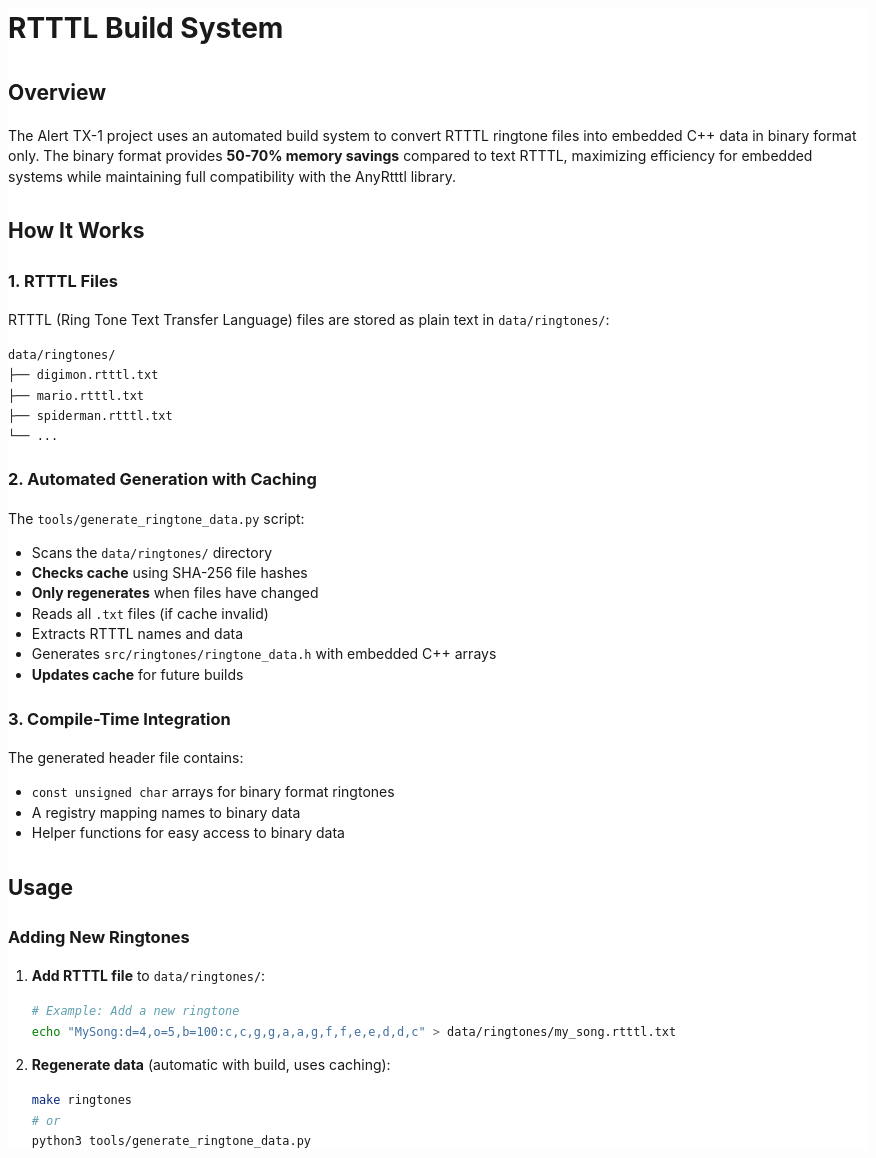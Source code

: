 # RTTTL Build System

## Overview

The Alert TX-1 project uses an automated build system to convert RTTTL ringtone files into embedded C++ data in binary format only. The binary format provides **50-70% memory savings** compared to text RTTTL, maximizing efficiency for embedded systems while maintaining full compatibility with the AnyRtttl library.

## How It Works

### 1. RTTTL Files
RTTTL (Ring Tone Text Transfer Language) files are stored as plain text in `data/ringtones/`:
```
data/ringtones/
├── digimon.rtttl.txt
├── mario.rtttl.txt
├── spiderman.rtttl.txt
└── ...
```

### 2. Automated Generation with Caching
The `tools/generate_ringtone_data.py` script:
- Scans the `data/ringtones/` directory
- **Checks cache** using SHA-256 file hashes
- **Only regenerates** when files have changed
- Reads all `.txt` files (if cache invalid)
- Extracts RTTTL names and data
- Generates `src/ringtones/ringtone_data.h` with embedded C++ arrays
- **Updates cache** for future builds

### 3. Compile-Time Integration
The generated header file contains:
- `const unsigned char` arrays for binary format ringtones
- A registry mapping names to binary data
- Helper functions for easy access to binary data

## Usage

### Adding New Ringtones

1. **Add RTTTL file** to `data/ringtones/`:
   ```bash
   # Example: Add a new ringtone
   echo "MySong:d=4,o=5,b=100:c,c,g,g,a,a,g,f,f,e,e,d,d,c" > data/ringtones/my_song.rtttl.txt
   ```

2. **Regenerate data** (automatic with build, uses caching):
   ```bash
   make ringtones
   # or
   python3 tools/generate_ringtone_data.py
   ```
